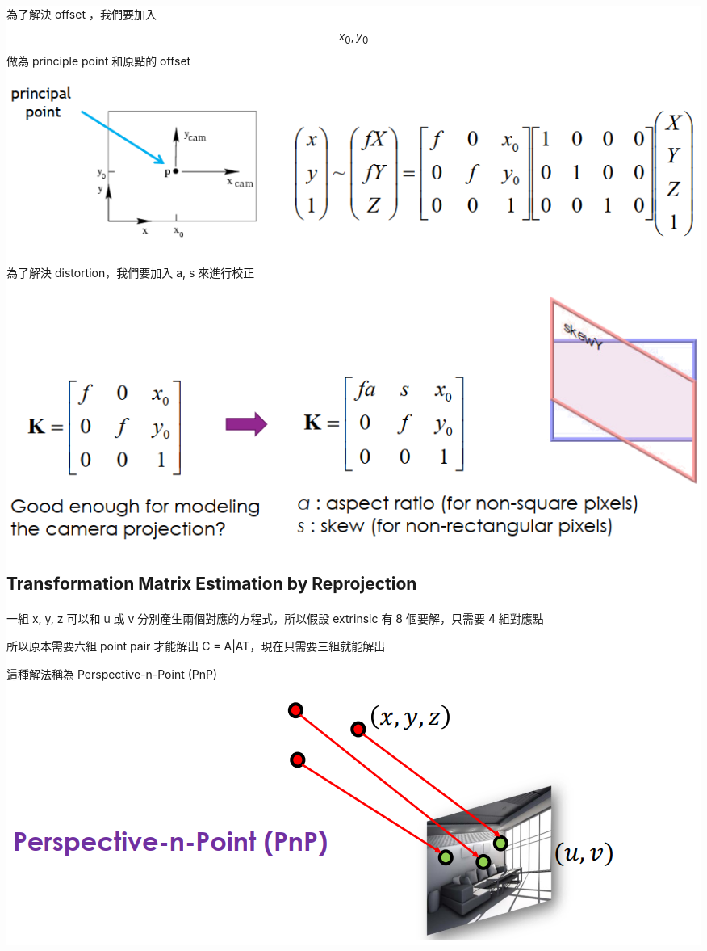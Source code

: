 為了解決 offset ，我們要加入 $$x_0, y_0$$ 做為 principle point 和原點的 offset

![](../.gitbook/assets/pinhole_camera_projection_model_offset.png)

為了解決 distortion，我們要加入 a, s 來進行校正

![](../.gitbook/assets/pinhole_camera_projection_model_distortion.png)

## Transformation Matrix Estimation by Reprojection

一組 x, y, z 可以和 u 或 v 分別產生兩個對應的方程式，所以假設 extrinsic 有 8 個要解，只需要 4 組對應點

所以原本需要六組 point pair 才能解出 C = A|AT，現在只需要三組就能解出

這種解法稱為 Perspective-n-Point (PnP)

![](../.gitbook/assets/pnp.png)
